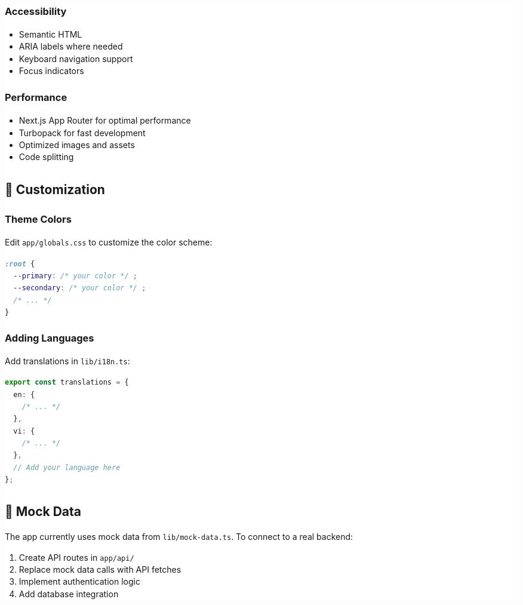 ### Accessibility

- Semantic HTML
- ARIA labels where needed
- Keyboard navigation support
- Focus indicators

### Performance

- Next.js App Router for optimal performance
- Turbopack for fast development
- Optimized images and assets
- Code splitting

## 🔧 Customization

### Theme Colors

Edit `app/globals.css` to customize the color scheme:

```css
:root {
  --primary: /* your color */ ;
  --secondary: /* your color */ ;
  /* ... */
}
```

### Adding Languages

Add translations in `lib/i18n.ts`:

```typescript
export const translations = {
  en: {
    /* ... */
  },
  vi: {
    /* ... */
  },
  // Add your language here
};
```

## 📝 Mock Data

The app currently uses mock data from `lib/mock-data.ts`. To connect to a real backend:

1. Create API routes in `app/api/`
2. Replace mock data calls with API fetches
3. Implement authentication logic
4. Add database integration
